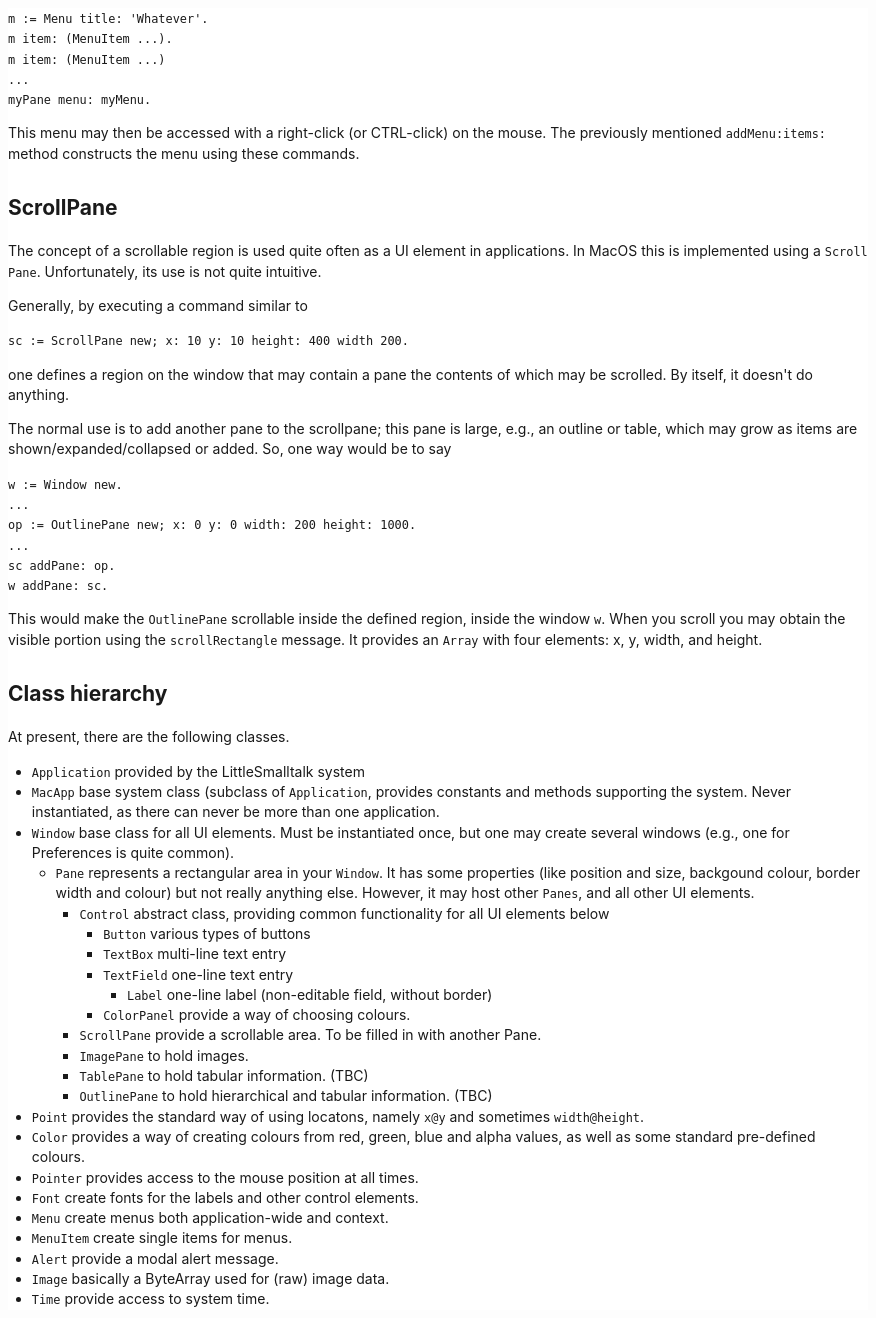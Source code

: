 	m := Menu title: 'Whatever'.
	m item: (MenuItem ...).
	m item: (MenuItem ...)
	...
	myPane menu: myMenu.

This menu may then be accessed with a right-click (or CTRL-click) on the mouse. The previously mentioned `addMenu:items:` method constructs the menu using these commands.

## ScrollPane
The concept of a scrollable region is used quite often as a UI element in applications. In MacOS this is implemented using a `ScrollPane`. Unfortunately, its use is not quite intuitive. 

Generally, by executing a command similar to

	sc := ScrollPane new; x: 10 y: 10 height: 400 width 200.

one defines a region on the window that may contain a pane the contents of which may be scrolled. By itself, it doesn't do anything.

The normal use is to add another pane to the scrollpane; this pane is large, e.g., an outline or table, which may grow as items are shown/expanded/collapsed or added. So, one way would be to say

	w := Window new.
	...
	op := OutlinePane new; x: 0 y: 0 width: 200 height: 1000.
	...
	sc addPane: op.
	w addPane: sc.

This would make the `OutlinePane` scrollable inside the defined region, inside the window `w`. When you scroll you may obtain the visible portion using the `scrollRectangle` message. It provides an `Array` with four elements: x, y, width, and height.

## Class hierarchy

At present, there are the following classes.

* `Application`		provided by the LittleSmalltalk system
* `MacApp`		base system class (subclass of `Application`, provides constants and methods supporting the system. Never instantiated, as there can never be more than one application.
* `Window`		base class for all UI elements. Must be instantiated once, but one may create several windows (e.g., one for Preferences is quite common).
	* `Pane`			represents a rectangular area in your `Window`. It has some properties (like position and size, backgound colour, border width and colour) but not really anything else. However, it may host other `Panes`, and all other UI elements.
		* `Control`	abstract class, providing common functionality for all UI elements below
			* `Button`	various types of buttons
			* `TextBox`	multi-line text entry
			* `TextField`	one-line text entry
				* `Label`		one-line label (non-editable field, without border)
			* `ColorPanel`		provide a way of choosing colours.
		* `ScrollPane`	provide a scrollable area. To be filled in with another Pane.
		* `ImagePane` to hold images.
		* `TablePane` to hold tabular information. (TBC)
		* `OutlinePane` to hold hierarchical and tabular information. (TBC)
* `Point`	provides the standard way of using locatons, namely `x@y` and sometimes `width@height`.
* `Color`	provides a way of creating colours from red, green, blue and alpha values, as well as some standard pre-defined colours.
* `Pointer`	provides access to the mouse position at all times.
* `Font`	create fonts for the labels and other control elements.
* `Menu` create menus both application-wide and context.
* `MenuItem` create single items for menus.
* `Alert`	provide a modal alert message.
* `Image` basically a ByteArray used for (raw) image data.
* `Time` provide access to system time.